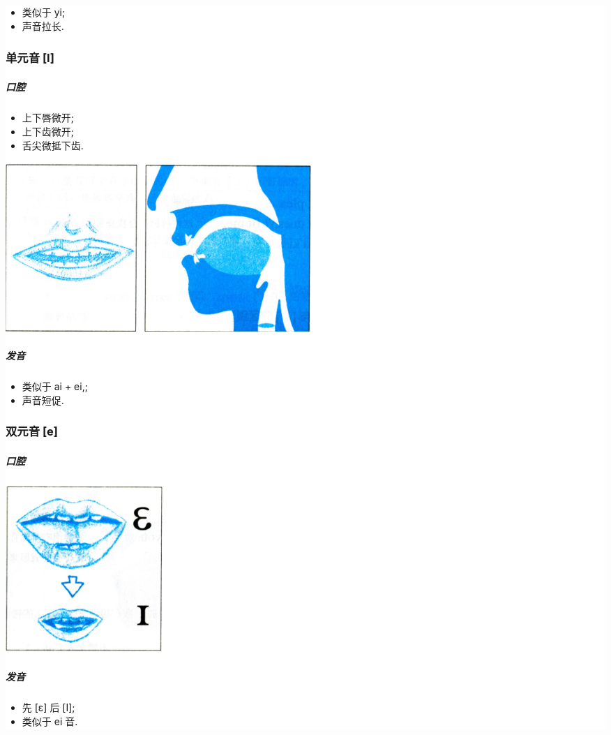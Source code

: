 - 类似于 yi;
- 声音拉长.

### 单元音 [I]

##### 口腔

- 上下唇微开;
- 上下齿微开;
- 舌尖微抵下齿.

![口腔](./images/2022-11-02-21-16-10.png)

##### 发音

- 类似于 ai + ei,;
- 声音短促.

### 双元音 [e]

##### 口腔

![口腔](./images/2022-10-31-21-15-24.png)

##### 发音

- 先 [ε] 后 [I];
- 类似于 ei 音.
